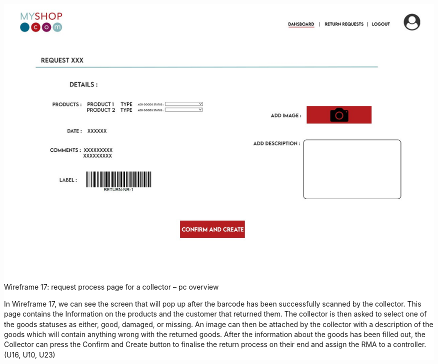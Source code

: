 ![A close-up of a document Description automatically generated](images/446716bec2c03157b4e4fb75c8386fd4.png)

Wireframe 17: request process page for a collector – pc overview

In Wireframe 17, we can see the screen that will pop up after the barcode has been successfully scanned by the collector. This page contains the Information on the products and the customer that returned them. The collector is then asked to select one of the goods statuses as either, good, damaged, or missing. An image can then be attached by the collector with a description of the goods which will contain anything wrong with the returned goods. After the information about the goods has been filled out, the Collector can press the Confirm and Create button to finalise the return process on their end and assign the RMA to a controller. (U16, U10, U23)
